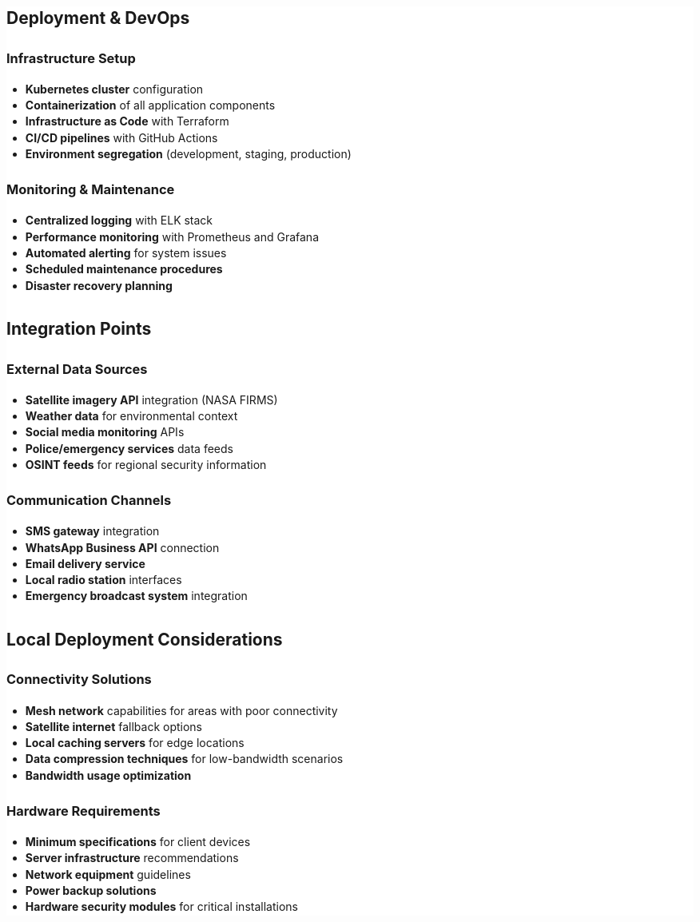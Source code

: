 ## Deployment & DevOps

### Infrastructure Setup
- **Kubernetes cluster** configuration
- **Containerization** of all application components
- **Infrastructure as Code** with Terraform
- **CI/CD pipelines** with GitHub Actions
- **Environment segregation** (development, staging, production)

### Monitoring & Maintenance
- **Centralized logging** with ELK stack
- **Performance monitoring** with Prometheus and Grafana
- **Automated alerting** for system issues
- **Scheduled maintenance procedures**
- **Disaster recovery planning**

## Integration Points

### External Data Sources
- **Satellite imagery API** integration (NASA FIRMS)
- **Weather data** for environmental context
- **Social media monitoring** APIs
- **Police/emergency services** data feeds
- **OSINT feeds** for regional security information

### Communication Channels
- **SMS gateway** integration
- **WhatsApp Business API** connection
- **Email delivery service**
- **Local radio station** interfaces
- **Emergency broadcast system** integration

## Local Deployment Considerations

### Connectivity Solutions
- **Mesh network** capabilities for areas with poor connectivity
- **Satellite internet** fallback options
- **Local caching servers** for edge locations
- **Data compression techniques** for low-bandwidth scenarios
- **Bandwidth usage optimization**

### Hardware Requirements
- **Minimum specifications** for client devices
- **Server infrastructure** recommendations
- **Network equipment** guidelines
- **Power backup solutions**
- **Hardware security modules** for critical installations
